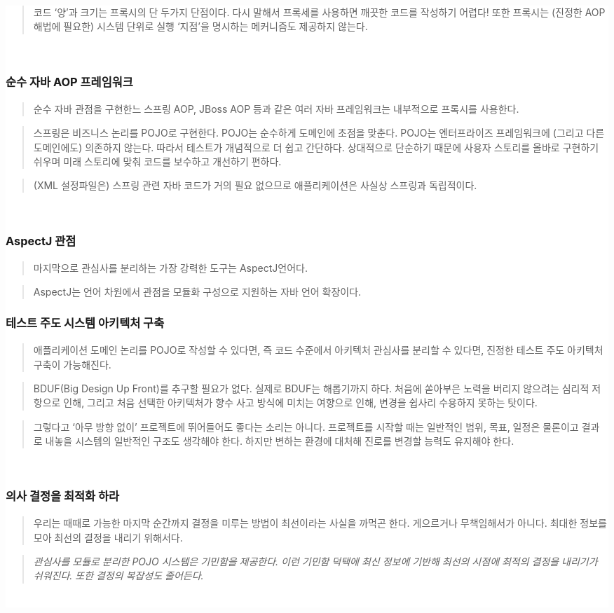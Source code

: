 > 코드 ‘양’과 크기는 프록시의 단 두가지 단점이다. 
다시 말해서 프록세를 사용하면 깨끗한 코드를 작성하기 어렵다! 또한 프록시는 (진정한 AOP 해법에 필요한) 시스템 단위로 실행 ‘지점’을 명시하는 메커니즘도 제공하지 않는다.
> 

<br>

### 순수 자바 AOP 프레임워크

> 순수 자바 관점을 구현한느 스프링 AOP, JBoss AOP 등과 같은 여러 자바 프레임워크는 내부적으로 프록시를 사용한다.
> 

> 스프링은 비즈니스 논리를 POJO로 구현한다. POJO는 순수하게 도메인에 초점을 맞춘다. 
POJO는 엔터프라이즈 프레임워크에 (그리고 다른 도메인에도) 의존하지 않는다.
따라서 테스트가 개념적으로 더 쉽고 간단하다.
상대적으로 단순하기 때문에 사용자 스토리를 올바로 구현하기 쉬우며 미래 스토리에 맞춰 코드를 보수하고 개선하기 편하다.
> 

> (XML 설정파일은) 스프링 관련 자바 코드가 거의 필요 없으므로 애플리케이션은 사실상 스프링과 독립적이다.
> 

<br>

### AspectJ 관점

> 마지막으로 관심사를 분리하는 가장 강력한 도구는 AspectJ언어다.
> 

> AspectJ는 언어 차원에서 관점을 모듈화 구성으로 지원하는 자바 언어 확장이다.
> 

### 테스트 주도 시스템 아키텍처 구축

> 애플리케이션 도메인 논리를 POJO로 작성할 수 있다면, 즉 코드 수준에서 아키텍처 관심사를 분리할 수 있다면, 진정한 테스트 주도 아키텍처 구축이 가능해진다.
> 

> BDUF(Big Design Up Front)를 추구할 필요가 없다. 
실제로 BDUF는 해롭기까지 하다. 처음에 쏟아부은 노력을 버리지 않으려는 심리적 저항으로 인해, 그리고 처음 선택한 아키텍처가 향수 사고 방식에 미치는 여향으로 인해, 변경을 쉽사리 수용하지 못하는 탓이다.
> 

> 그렇다고 ‘아무 방향 없이’ 프로젝트에 뛰어들어도 좋다는 소리는 아니다. 프로젝트를 시작할 때는 일반적인 범위, 목표, 일정은 물론이고 결과로 내놓을 시스템의 일반적인 구조도 생각해야 한다. 하지만 변하는 환경에 대처해 진로를 변경할 능력도 유지해야 한다.
> 

<br>

### 의사 결정을 최적화 하라

> 우리는 때때로 가능한 마지막 순간까지 결정을 미루는 방법이 최선이라는 사실을 까먹곤 한다. 게으르거나 무책임해서가 아니다. 최대한 정보를 모아 최선의 결정을 내리기 위해서다.
> 

> *관심사를 모듈로 분리한 POJO 시스템은 기민함을 제공한다. 이런 기민함 덕택에 최신 정보에 기반해 최선의 시점에 최적의 결정을 내리기가 쉬워진다. 또한 결정의 복잡성도 줄어든다.*
> 

<br>
